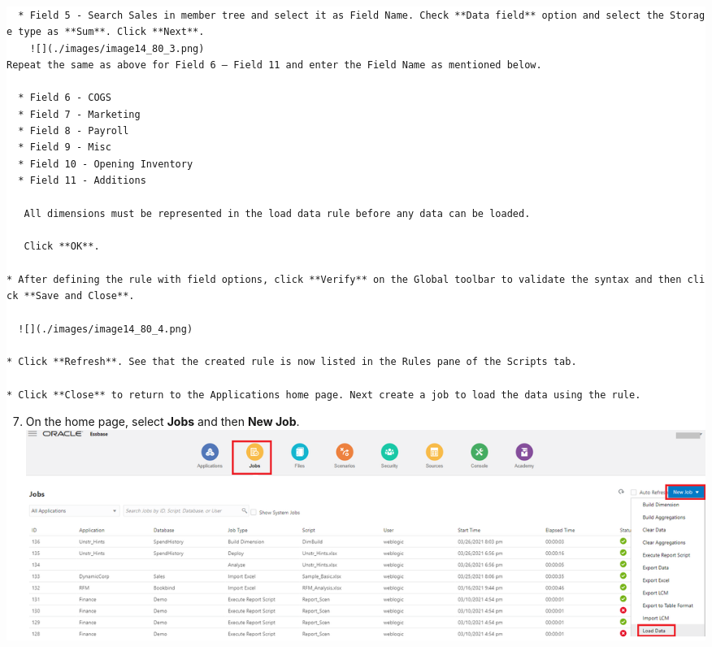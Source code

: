       * Field 5 - Search Sales in member tree and select it as Field Name. Check **Data field** option and select the Storage type as **Sum**. Click **Next**.
        ![](./images/image14_80_3.png)
    Repeat the same as above for Field 6 – Field 11 and enter the Field Name as mentioned below.

      * Field 6 - COGS
      * Field 7 - Marketing
      * Field 8 - Payroll
      * Field 9 - Misc
      * Field 10 - Opening Inventory
      * Field 11 - Additions  
  
       All dimensions must be represented in the load data rule before any data can be loaded.

       Click **OK**.

    * After defining the rule with field options, click **Verify** on the Global toolbar to validate the syntax and then click **Save and Close**.

      ![](./images/image14_80_4.png)

    * Click **Refresh**. See that the created rule is now listed in the Rules pane of the Scripts tab.

    * Click **Close** to return to the Applications home page. Next create a job to load the data using the rule.

7. On the home page, select **Jobs** and then **New Job**.
    ![](./images/image15_60.png)
